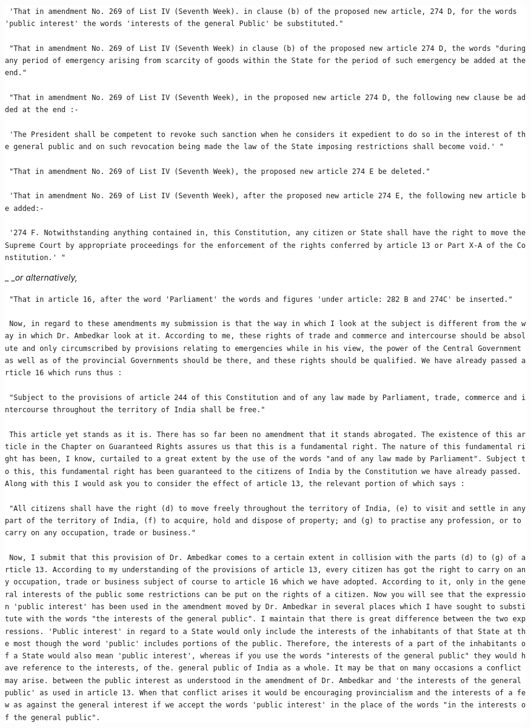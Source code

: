      'That in amendment No. 269 of List IV (Seventh Week). in clause (b) of the proposed new article, 274 D, for the words 'public interest' the words 'interests of the general Public' be substituted."

     "That in amendment No. 269 of List IV (Seventh Week) in clause (b) of the proposed new article 274 D, the words "during any period of emergency arising from scarcity of goods within the State for the period of such emergency be added at the end."

     "That in amendment No. 269 of List IV (Seventh Week), in the proposed new article 274 D, the following new clause be added at the end :-

     'The President shall be competent to revoke such sanction when he considers it expedient to do so in the interest of the general public and on such revocation being made the law of the State imposing restrictions shall become void.' "

     "That in amendment No. 269 of List IV (Seventh Week), the proposed new article 274 E be deleted."

     'That in amendment No. 269 of List IV (Seventh Week), after the proposed new article 274 E, the following new article be added:-

     '274 F. Notwithstanding anything contained in, this Constitution, any citizen or State shall have the right to move the Supreme Court by appropriate proceedings for the enforcement of the rights conferred by article 13 or Part X-A of the Constitution.' "

   _  __or alternatively,_

     "That in article 16, after the word 'Parliament' the words and figures 'under article: 282 B and 274C' be inserted."

     Now, in regard to these amendments my submission is that the way in which I look at the subject is different from the way in which Dr. Ambedkar look at it. According to me, these rights of trade and commerce and intercourse should be absolute and only circumscribed by provisions relating to emergencies while in his view, the power of the Central Government as well as of the provincial Governments should be there, and these rights should be qualified. We have already passed article 16 which runs thus :

     "Subject to the provisions of article 244 of this Constitution and of any law made by Parliament, trade, commerce and intercourse throughout the territory of India shall be free."

     This article yet stands as it is. There has so far been no amendment that it stands abrogated. The existence of this article in the Chapter on Guaranteed Rights assures us that this is a fundamental right. The nature of this fundamental right has been, I know, curtailed to a great extent by the use of the words "and of any law made by Parliament". Subject to this, this fundamental right has been guaranteed to the citizens of India by the Constitution we have already passed. Along with this I would ask you to consider the effect of article 13, the relevant portion of which says :

     "All citizens shall have the right (d) to move freely throughout the territory of India, (e) to visit and settle in any part of the territory of India, (f) to acquire, hold and dispose of property; and (g) to practise any profession, or to carry on any occupation, trade or business."

     Now, I submit that this provision of Dr. Ambedkar comes to a certain extent in collision with the parts (d) to (g) of article 13. According to my understanding of the provisions of article 13, every citizen has got the right to carry on any occupation, trade or business subject of course to article 16 which we have adopted. According to it, only in the general interests of the public some restrictions can be put on the rights of a citizen. Now you will see that the expression 'public interest' has been used in the amendment moved by Dr. Ambedkar in several places which I have sought to substitute with the words "the interests of the general public". I maintain that there is great difference between the two expressions. 'Public interest' in regard to a State would only include the interests of the inhabitants of that State at the most though the word 'public' includes portions of the public. Therefore, the interests of a part of the inhabitants of a State would also mean 'public interest', whereas if you use the words "interests of the general public" they would have reference to the interests, of the. general public of India as a whole. It may be that on many occasions a conflict may arise. between the public interest as understood in the amendment of Dr. Ambedkar and 'the interests of the general public' as used in article 13. When that conflict arises it would be encouraging provincialism and the interests of a few as against the general interest if we accept the words 'public interest' in the place of the words "in the interests of the general public".
